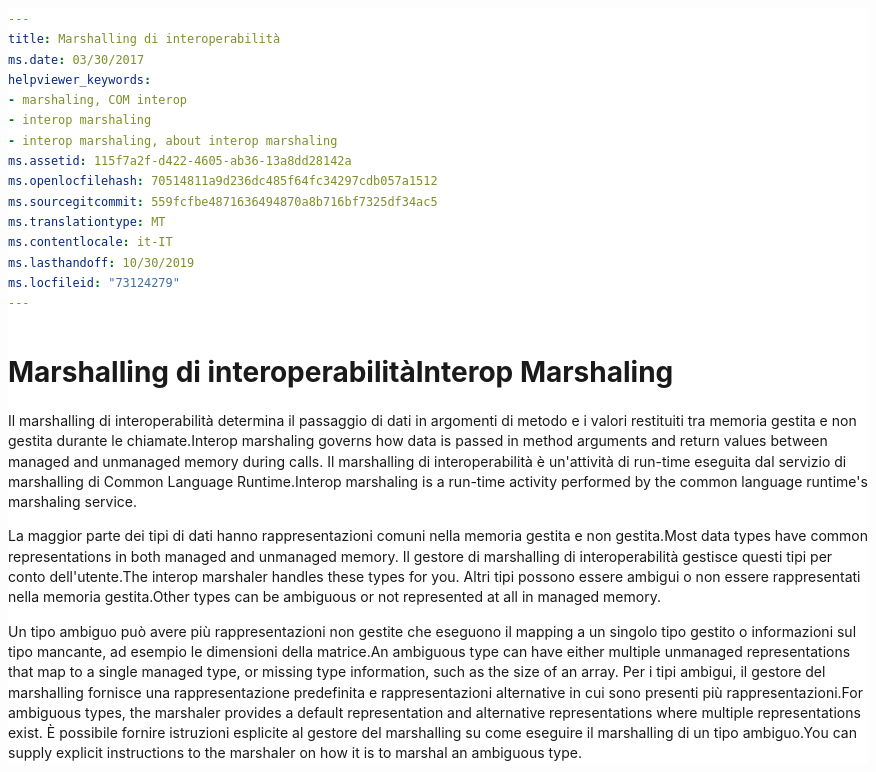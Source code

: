 ```yaml
---
title: Marshalling di interoperabilità
ms.date: 03/30/2017
helpviewer_keywords:
- marshaling, COM interop
- interop marshaling
- interop marshaling, about interop marshaling
ms.assetid: 115f7a2f-d422-4605-ab36-13a8dd28142a
ms.openlocfilehash: 70514811a9d236dc485f64fc34297cdb057a1512
ms.sourcegitcommit: 559fcfbe4871636494870a8b716bf7325df34ac5
ms.translationtype: MT
ms.contentlocale: it-IT
ms.lasthandoff: 10/30/2019
ms.locfileid: "73124279"
---
```

# <a name="interop-marshaling"></a><span data-ttu-id="7061d-102">Marshalling di interoperabilità</span><span class="sxs-lookup"><span data-stu-id="7061d-102">Interop Marshaling</span></span>

<span data-ttu-id="7061d-103">Il marshalling di interoperabilità determina il passaggio di dati in argomenti di metodo e i valori restituiti tra memoria gestita e non gestita durante le chiamate.</span><span class="sxs-lookup"><span data-stu-id="7061d-103">Interop marshaling governs how data is passed in method arguments and return values between managed and unmanaged memory during calls.</span></span> <span data-ttu-id="7061d-104">Il marshalling di interoperabilità è un'attività di run-time eseguita dal servizio di marshalling di Common Language Runtime.</span><span class="sxs-lookup"><span data-stu-id="7061d-104">Interop marshaling is a run-time activity performed by the common language runtime's marshaling service.</span></span>

<span data-ttu-id="7061d-105">La maggior parte dei tipi di dati hanno rappresentazioni comuni nella memoria gestita e non gestita.</span><span class="sxs-lookup"><span data-stu-id="7061d-105">Most data types have common representations in both managed and unmanaged memory.</span></span> <span data-ttu-id="7061d-106">Il gestore di marshalling di interoperabilità gestisce questi tipi per conto dell'utente.</span><span class="sxs-lookup"><span data-stu-id="7061d-106">The interop marshaler handles these types for you.</span></span> <span data-ttu-id="7061d-107">Altri tipi possono essere ambigui o non essere rappresentati nella memoria gestita.</span><span class="sxs-lookup"><span data-stu-id="7061d-107">Other types can be ambiguous or not represented at all in managed memory.</span></span>

<span data-ttu-id="7061d-108">Un tipo ambiguo può avere più rappresentazioni non gestite che eseguono il mapping a un singolo tipo gestito o informazioni sul tipo mancante, ad esempio le dimensioni della matrice.</span><span class="sxs-lookup"><span data-stu-id="7061d-108">An ambiguous type can have either multiple unmanaged representations that map to a single managed type, or missing type information, such as the size of an array.</span></span> <span data-ttu-id="7061d-109">Per i tipi ambigui, il gestore del marshalling fornisce una rappresentazione predefinita e rappresentazioni alternative in cui sono presenti più rappresentazioni.</span><span class="sxs-lookup"><span data-stu-id="7061d-109">For ambiguous types, the marshaler provides a default representation and alternative representations where multiple representations exist.</span></span> <span data-ttu-id="7061d-110">È possibile fornire istruzioni esplicite al gestore del marshalling su come eseguire il marshalling di un tipo ambiguo.</span><span class="sxs-lookup"><span data-stu-id="7061d-110">You can supply explicit instructions to the marshaler on how it is to marshal an ambiguous type.</span></span>
